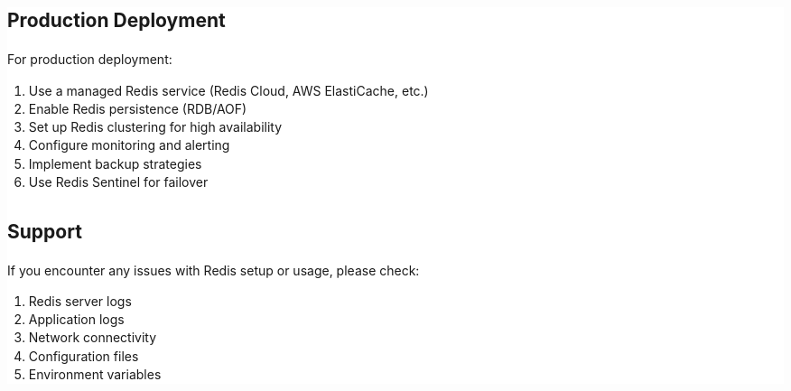 ## Production Deployment

For production deployment:

1. Use a managed Redis service (Redis Cloud, AWS ElastiCache, etc.)
2. Enable Redis persistence (RDB/AOF)
3. Set up Redis clustering for high availability
4. Configure monitoring and alerting
5. Implement backup strategies
6. Use Redis Sentinel for failover

## Support

If you encounter any issues with Redis setup or usage, please check:

1. Redis server logs
2. Application logs
3. Network connectivity
4. Configuration files
5. Environment variables 